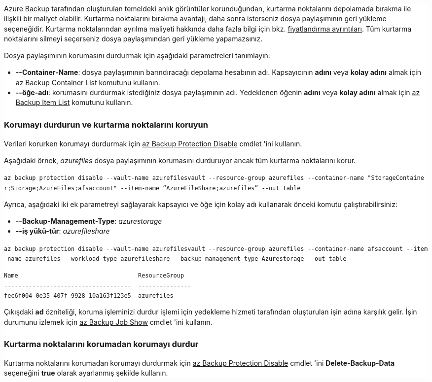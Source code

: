 Azure Backup tarafından oluşturulan temeldeki anlık görüntüler korunduğundan, kurtarma noktalarını depolamada bırakma ile ilişkili bir maliyet olabilir. Kurtarma noktalarını bırakma avantajı, daha sonra isterseniz dosya paylaşımının geri yükleme seçeneğidir. Kurtarma noktalarından ayrılma maliyeti hakkında daha fazla bilgi için bkz. [fiyatlandırma ayrıntıları](https://azure.microsoft.com/pricing/details/storage/files). Tüm kurtarma noktalarını silmeyi seçerseniz dosya paylaşımından geri yükleme yapamazsınız.

Dosya paylaşımının korumasını durdurmak için aşağıdaki parametreleri tanımlayın:

* **--Container-Name**: dosya paylaşımının barındıracağı depolama hesabının adı. Kapsayıcının **adını** veya **kolay adını** almak için [az Backup Container List](/cli/azure/backup/container#az_backup_container_list) komutunu kullanın.
* **--öğe-adı**: korumasını durdurmak istediğiniz dosya paylaşımının adı. Yedeklenen öğenin **adını** veya **kolay adını** almak için [az Backup Item List](/cli/azure/backup/item#az_backup_item_list) komutunu kullanın.

### <a name="stop-protection-and-retain-recovery-points"></a>Korumayı durdurun ve kurtarma noktalarını koruyun

Verileri korurken korumayı durdurmak için [az Backup Protection Disable](/cli/azure/backup/protection#az_backup_protection_disable) cmdlet 'ini kullanın.

Aşağıdaki örnek, *azurefiles* dosya paylaşımının korumasını durduruyor ancak tüm kurtarma noktalarını korur.

```azurecli-interactive
az backup protection disable --vault-name azurefilesvault --resource-group azurefiles --container-name "StorageContainer;Storage;AzureFiles;afsaccount" --item-name “AzureFileShare;azurefiles” --out table
```

Ayrıca, aşağıdaki iki ek parametreyi sağlayarak kapsayıcı ve öğe için kolay adı kullanarak önceki komutu çalıştırabilirsiniz:

* **--Backup-Management-Type**: *azurestorage*
* **--iş yükü-tür**: *azurefileshare*

```azurecli-interactive
az backup protection disable --vault-name azurefilesvault --resource-group azurefiles --container-name afsaccount --item-name azurefiles --workload-type azurefileshare --backup-management-type Azurestorage --out table
```

```output
Name                                  ResourceGroup
------------------------------------  ---------------
fec6f004-0e35-407f-9928-10a163f123e5  azurefiles
```

Çıkışdaki **ad** özniteliği, koruma işleminizi durdur işlemi için yedekleme hizmeti tarafından oluşturulan işin adına karşılık gelir. İşin durumunu izlemek için [az Backup Job Show](/cli/azure/backup/job#az_backup_job_show) cmdlet 'ini kullanın.

### <a name="stop-protection-without-retaining-recovery-points"></a>Kurtarma noktalarını korumadan korumayı durdur

Kurtarma noktalarını korumadan korumayı durdurmak için [az Backup Protection Disable](/cli/azure/backup/protection#az_backup_protection_disable) cmdlet 'ini **Delete-Backup-Data** seçeneğini **true** olarak ayarlanmış şekilde kullanın.
